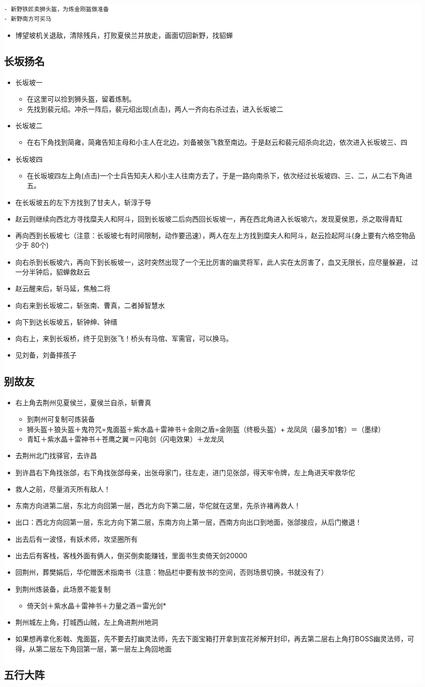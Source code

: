     - 新野铁匠卖狮头盔，为炼金刚盔做准备
    - 新野南方可买马

- 博望坡机关退敌，清除残兵，打败夏侯兰并放走，画面切回新野，找貂蝉

## 长坂扬名

- 长坂坡一

    - 在这里可以捡到狮头盔，留着炼制。
    - 先找到裴元绍。冲杀一阵后，裴元绍出现(点击)，两人一齐向右杀过去，进入长坂坡二 

- 长坂坡二

    - 在右下角找到简雍，简雍告知主母和小主人在北边，刘备被张飞救至南边。于是赵云和裴元绍杀向北边，依次进入长坂坡三、四

- 长坂坡四

    - 在长坂坡四左上角(点击)一个士兵告知夫人和小主人往南方去了，于是一路向南杀下，依次经过长坂坡四、三、二，从二右下角进五。

- 在长坂坡五的左下方找到了甘夫人，斩淳于导 
- 赵云则继续向西北方寻找糜夫人和阿斗，回到长坂坡二后向西回长坂坡一，再在西北角进入长坂坡六，发现夏侯恩，杀之取得青缸 
- 再向西到长板坡七（注意：长坂坡七有时间限制，动作要迅速），两人在左上方找到糜夫人和阿斗，赵云捡起阿斗(身上要有六格空物品少于 80个)
- 向右杀到长板坡六，再向下到长板坡一，这时突然出现了一个无比厉害的幽灵将军，此人实在太厉害了，血又无限长，应尽量躲避， 过一分半钟后，貂蝉救赵云 
- 赵云醒来后，斩马延，焦触二将 
- 向右来到长坂坡二，斩张南、曹真，二者掉智慧水
- 向下到达长坂坡五，斩钟绅、钟缙
- 向右上，来到长坂桥，终于见到张飞！桥头有马倌、军需官，可以换马。
- 见刘备，刘备摔孩子

## 别故友

- 右上角去荆州见夏侯兰，夏侯兰自杀，斩曹真

    - 到荆州可复制可炼装备
    - 狮头盔＋狼头盔＋鬼符咒=鬼面盔＋紫水晶＋雷神书＋金刚之盾=金刚盔（终极头盔）+ 龙凤凤（最多加1套）＝（墨绿）
    - 青缸＋紫水晶＋雷神书＋苍鹰之翼＝闪电剑（闪电效果）＋龙龙凤

- 去荆州北门找驿官，去许昌
- 到许昌右下角找张郃，右下角找张郃母亲，出张母家门，往左走，进门见张郃，得天牢令牌，左上角进天牢救华佗
- 救人之前，尽量消灭所有敌人！
- 东南方向进第二层，东北方向回第一层，西北方向下第二层，华佗就在这里，先杀许褚再救人！
- 出口：西北方向回第一层，东北方向下第二层，东南方向上第一层，西南方向出口到地面，张郃接应，从后门撤退！
- 出去后有一波怪，有妖术师，攻坚圈所有
- 出去后有客栈，客栈外面有俩人，倒买倒卖能赚钱，里面书生卖倚天剑20000
- 回荆州，葬樊娟后，华佗赠医术指南书（注意：物品栏中要有放书的空间，否则场景切换，书就没有了）
- 到荆州炼装备，此场景不能复制

    - 倚天剑＋紫水晶＋雷神书＋力量之酒＝雷光剑*

- 荆州城左上角，打城西山贼，左上角进荆州地洞
- 如果想再拿化影戟、鬼面盔，先不要去打幽灵法师，先去下面宝箱打开拿到宣花斧解开封印，再去第二层右上角打BOSS幽灵法师，可得，从第二层左下角回第一层，第一层左上角回地面

## 五行大阵
